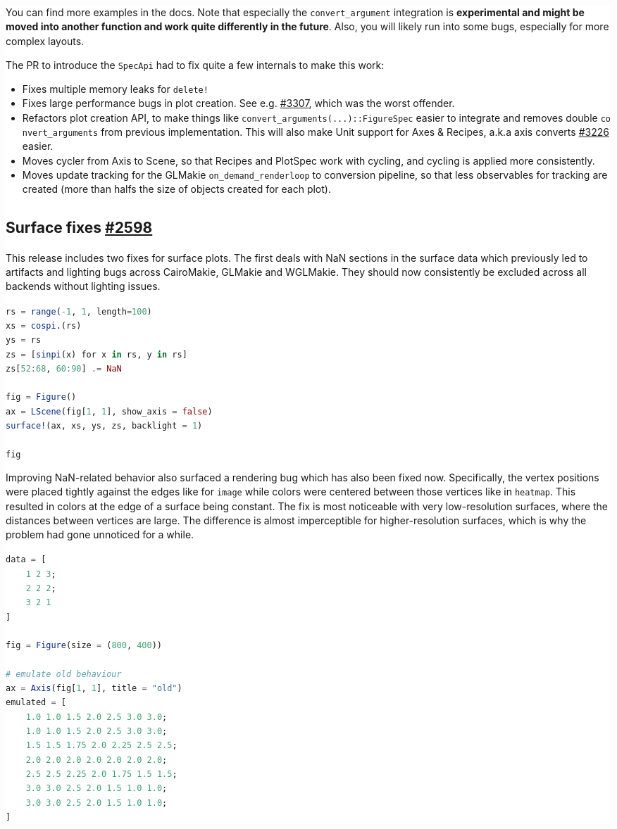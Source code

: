 You can find more examples in the docs. Note that especially the `convert_argument` integration is **experimental and might be moved into another function and work quite differently in the future**. Also, you will likely run into some bugs, especially for more complex layouts.

The PR to introduce the `SpecApi` had to fix quite a few internals to make this work:

- Fixes multiple memory leaks for `delete!`
- Fixes large performance bugs in plot creation. See e.g. [#3307](https://github.com/MakieOrg/Makie.jl/issues/3307), which was the worst offender.
- Refactors plot creation API, to make things like `convert_arguments(...)::FigureSpec` easier to integrate and removes double `convert_arguments` from previous implementation. This will also make Unit support for Axes & Recipes, a.k.a axis converts [#3226](https://github.com/MakieOrg/Makie.jl/pull/3226) easier.
- Moves cycler from Axis to Scene, so that Recipes and PlotSpec work with cycling, and cycling is applied more consistently.
- Moves update tracking for the GLMakie `on_demand_renderloop` to conversion pipeline, so that less observables for tracking are created (more than halfs the size of objects created for each plot).

## Surface fixes [#2598](https://github.com/MakieOrg/Makie.jl/pull/2598)

This release includes two fixes for surface plots. The first deals with NaN sections in the surface data which previously led to artifacts and lighting bugs across CairoMakie, GLMakie and WGLMakie. They should now consistently be excluded across all backends without lighting issues.

```julia
rs = range(-1, 1, length=100)
xs = cospi.(rs)
ys = rs
zs = [sinpi(x) for x in rs, y in rs]
zs[52:68, 60:90] .= NaN

fig = Figure()
ax = LScene(fig[1, 1], show_axis = false)
surface!(ax, xs, ys, zs, backlight = 1)

fig
```

Improving NaN-related behavior also surfaced a rendering bug which has also been fixed now. Specifically, the vertex positions were placed tightly against the edges like for `image` while colors were centered between those vertices like in `heatmap`. This resulted in colors at the edge of a surface being constant. The fix is most noticeable with very low-resolution surfaces, where the distances between vertices are large. The difference is almost imperceptible for higher-resolution surfaces, which is why the problem had gone unnoticed for a while.

```julia
data = [
    1 2 3;
    2 2 2;
    3 2 1
]

fig = Figure(size = (800, 400))

# emulate old behaviour
ax = Axis(fig[1, 1], title = "old")
emulated = [
    1.0 1.0 1.5 2.0 2.5 3.0 3.0;
    1.0 1.0 1.5 2.0 2.5 3.0 3.0;
    1.5 1.5 1.75 2.0 2.25 2.5 2.5;
    2.0 2.0 2.0 2.0 2.0 2.0 2.0;
    2.5 2.5 2.25 2.0 1.75 1.5 1.5;
    3.0 3.0 2.5 2.0 1.5 1.0 1.0;
    3.0 3.0 2.5 2.0 1.5 1.0 1.0;
]
```